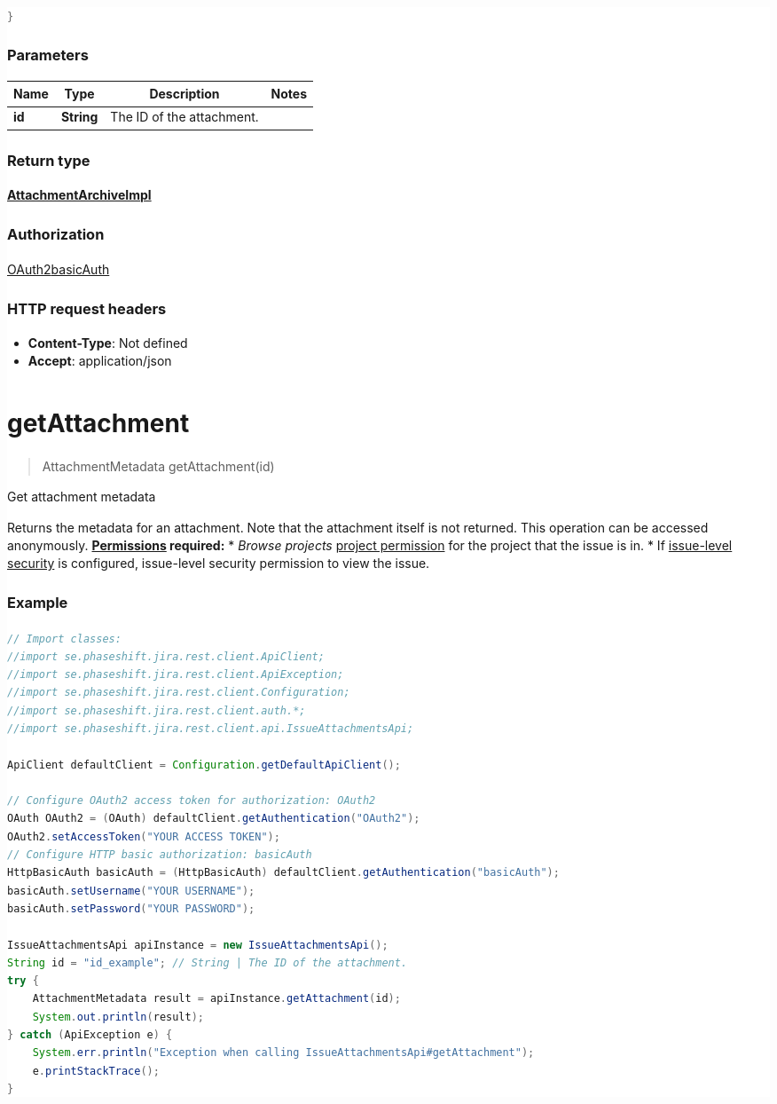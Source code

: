 ```java
}
```

### Parameters

Name | Type | Description  | Notes
------------- | ------------- | ------------- | -------------
 **id** | **String**| The ID of the attachment. |

### Return type

[**AttachmentArchiveImpl**](AttachmentArchiveImpl.md)

### Authorization

[OAuth2](../README.md#OAuth2)[basicAuth](../README.md#basicAuth)

### HTTP request headers

 - **Content-Type**: Not defined
 - **Accept**: application/json

<a name="getAttachment"></a>
# **getAttachment**
> AttachmentMetadata getAttachment(id)

Get attachment metadata

Returns the metadata for an attachment. Note that the attachment itself is not returned.  This operation can be accessed anonymously.  **[Permissions](#permissions) required:**   *  *Browse projects* [project permission](https://confluence.atlassian.com/x/yodKLg) for the project that the issue is in.  *  If [issue-level security](https://confluence.atlassian.com/x/J4lKLg) is configured, issue-level security permission to view the issue.

### Example
```java
// Import classes:
//import se.phaseshift.jira.rest.client.ApiClient;
//import se.phaseshift.jira.rest.client.ApiException;
//import se.phaseshift.jira.rest.client.Configuration;
//import se.phaseshift.jira.rest.client.auth.*;
//import se.phaseshift.jira.rest.client.api.IssueAttachmentsApi;

ApiClient defaultClient = Configuration.getDefaultApiClient();

// Configure OAuth2 access token for authorization: OAuth2
OAuth OAuth2 = (OAuth) defaultClient.getAuthentication("OAuth2");
OAuth2.setAccessToken("YOUR ACCESS TOKEN");
// Configure HTTP basic authorization: basicAuth
HttpBasicAuth basicAuth = (HttpBasicAuth) defaultClient.getAuthentication("basicAuth");
basicAuth.setUsername("YOUR USERNAME");
basicAuth.setPassword("YOUR PASSWORD");

IssueAttachmentsApi apiInstance = new IssueAttachmentsApi();
String id = "id_example"; // String | The ID of the attachment.
try {
    AttachmentMetadata result = apiInstance.getAttachment(id);
    System.out.println(result);
} catch (ApiException e) {
    System.err.println("Exception when calling IssueAttachmentsApi#getAttachment");
    e.printStackTrace();
}
```
